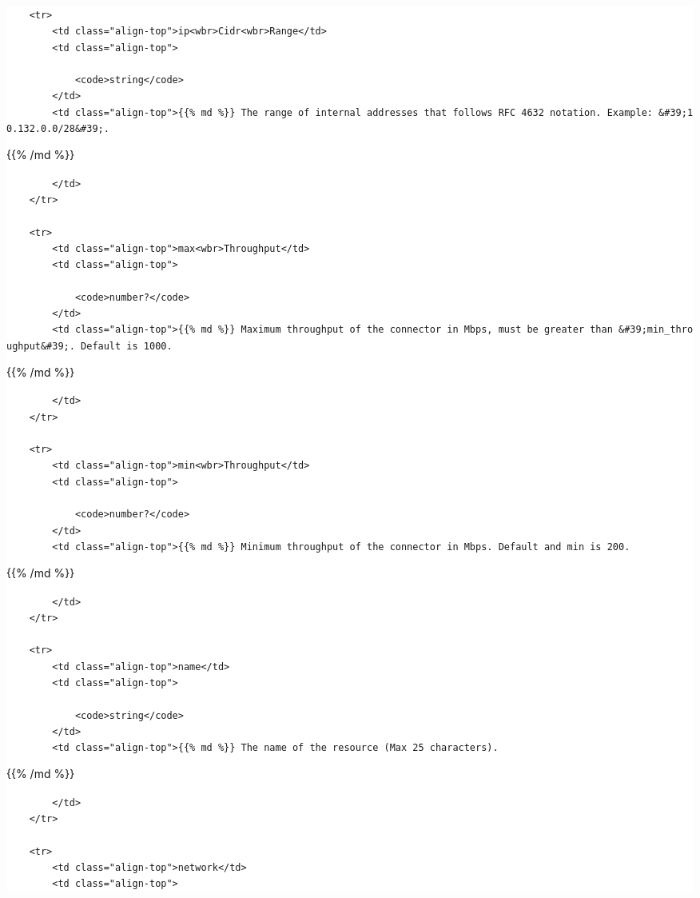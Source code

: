         <tr>
            <td class="align-top">ip<wbr>Cidr<wbr>Range</td>
            <td class="align-top">
                
                <code>string</code>
            </td>
            <td class="align-top">{{% md %}} The range of internal addresses that follows RFC 4632 notation. Example: &#39;10.132.0.0/28&#39;.
 {{% /md %}}

            
            </td>
        </tr>
    
        <tr>
            <td class="align-top">max<wbr>Throughput</td>
            <td class="align-top">
                
                <code>number?</code>
            </td>
            <td class="align-top">{{% md %}} Maximum throughput of the connector in Mbps, must be greater than &#39;min_throughput&#39;. Default is 1000.
 {{% /md %}}

            
            </td>
        </tr>
    
        <tr>
            <td class="align-top">min<wbr>Throughput</td>
            <td class="align-top">
                
                <code>number?</code>
            </td>
            <td class="align-top">{{% md %}} Minimum throughput of the connector in Mbps. Default and min is 200.
 {{% /md %}}

            
            </td>
        </tr>
    
        <tr>
            <td class="align-top">name</td>
            <td class="align-top">
                
                <code>string</code>
            </td>
            <td class="align-top">{{% md %}} The name of the resource (Max 25 characters).
 {{% /md %}}

            
            </td>
        </tr>
    
        <tr>
            <td class="align-top">network</td>
            <td class="align-top">
                